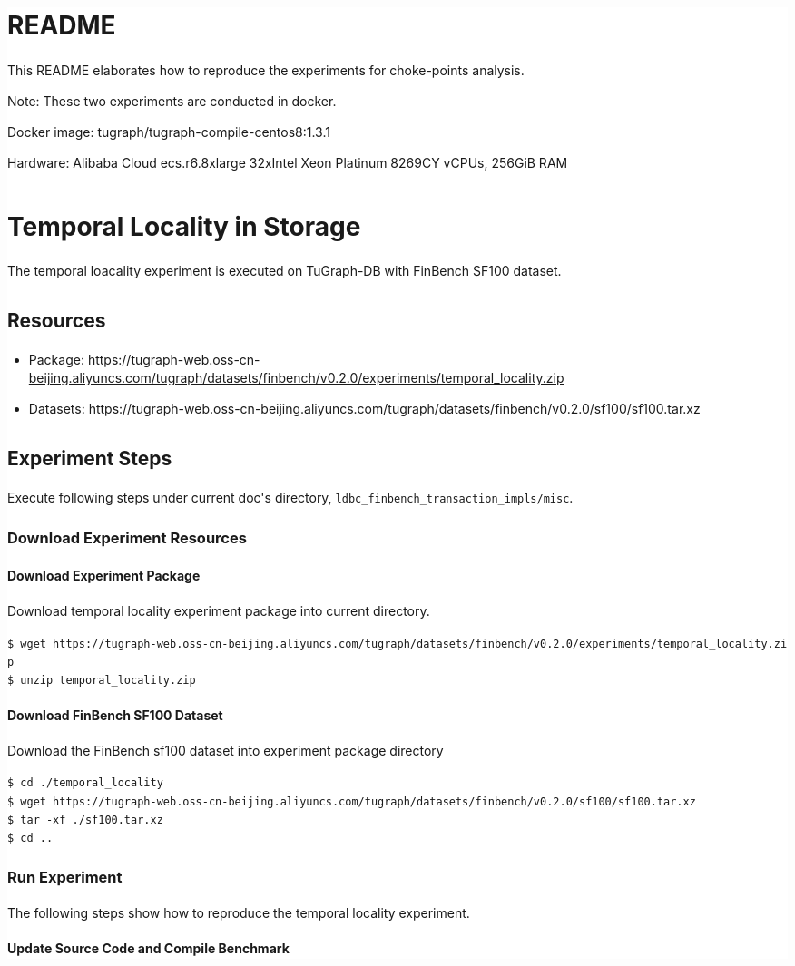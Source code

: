# README

This README elaborates how to reproduce the experiments for choke-points analysis.

Note: These two experiments are conducted in docker.

Docker image: tugraph/tugraph-compile-centos8:1.3.1

Hardware: Alibaba Cloud ecs.r6.8xlarge 32xIntel Xeon Platinum 8269CY vCPUs, 256GiB RAM 

# Temporal Locality in Storage

The temporal loacality experiment is executed on TuGraph-DB with FinBench SF100 dataset.

## Resources

- Package: https://tugraph-web.oss-cn-beijing.aliyuncs.com/tugraph/datasets/finbench/v0.2.0/experiments/temporal_locality.zip
    
- Datasets: https://tugraph-web.oss-cn-beijing.aliyuncs.com/tugraph/datasets/finbench/v0.2.0/sf100/sf100.tar.xz

## Experiment Steps

Execute following steps under current doc's directory, `ldbc_finbench_transaction_impls/misc`.

### Download Experiment Resources

#### Download Experiment Package
Download temporal locality experiment package into current directory.

```shell
$ wget https://tugraph-web.oss-cn-beijing.aliyuncs.com/tugraph/datasets/finbench/v0.2.0/experiments/temporal_locality.zip
$ unzip temporal_locality.zip
```

#### Download FinBench SF100 Dataset
Download the FinBench sf100 dataset into experiment package directory

```shell
$ cd ./temporal_locality
$ wget https://tugraph-web.oss-cn-beijing.aliyuncs.com/tugraph/datasets/finbench/v0.2.0/sf100/sf100.tar.xz
$ tar -xf ./sf100.tar.xz
$ cd ..
```

### Run Experiment

The following steps show how to reproduce the temporal locality experiment.

#### Update Source Code and Compile Benchmark
